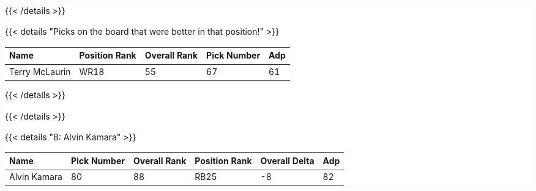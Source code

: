 {{< /details >}}

{{< details "Picks on the board that were better in that position!" >}}

<table  class="dataframe">
  <thead>
    <tr style="text-align: left;">
      <th>Name</th>
      <th>Position Rank</th>
      <th>Overall Rank</th>
      <th>Pick Number</th>
      <th>Adp</th>
    </tr>
  </thead>
  <tbody>
    <tr>
      <td>Terry McLaurin</td>
      <td>WR18</td>
      <td>55</td>
      <td>67</td>
      <td>61</td>
    </tr>
  </tbody>
</table>

{{< /details >}}

{{< /details >}}

{{< details "8: Alvin Kamara" >}}

<table  class="dataframe">
  <thead>
    <tr style="text-align: left;">
      <th>Name</th>
      <th>Pick Number</th>
      <th>Overall Rank</th>
      <th>Position Rank</th>
      <th>Overall Delta</th>
      <th>Adp</th>
    </tr>
  </thead>
  <tbody>
    <tr>
      <td>Alvin Kamara</td>
      <td>80</td>
      <td>88</td>
      <td>RB25</td>
      <td>-8</td>
      <td>82</td>
    </tr>
  </tbody>
</table>
